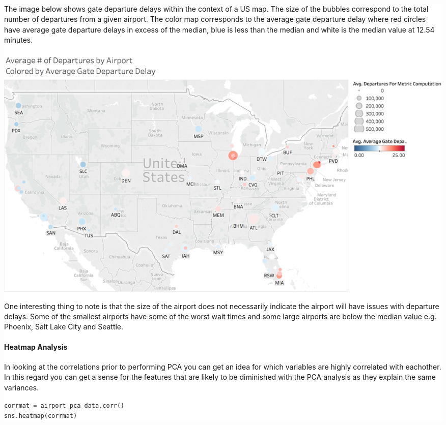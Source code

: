 
The image below shows gate departure delays within the context of a US map. The size of the bubbles correspond to the total number of departures from a given airport. The color map corresponds to the average gate departure delay where red circles have average gate departure delays in excess of the median, blue is less than the median and white is the median value at 12.54 minutes.


<img src="/images/fulls/project7-pca-analysis-greg_files/project7-pca-analysis-greg_20_0.png" class="fit image"/>

One interesting thing to note is that the size of the airport does not necessarily indicate the airport will have issues with departure delays. Some of the smallest airports have some of the worst wait times and some large airports are below the median value e.g. Phoenix, Salt Lake City and Seattle.


#### Heatmap Analysis
In looking at the correlations prior to performing PCA you can get an idea for which variables are highly correlated with eachother. In this regard you can get a sense for the features that are likely to be diminished with the PCA analysis as they explain the same variances.

```python
corrmat = airport_pca_data.corr()
sns.heatmap(corrmat)
```

